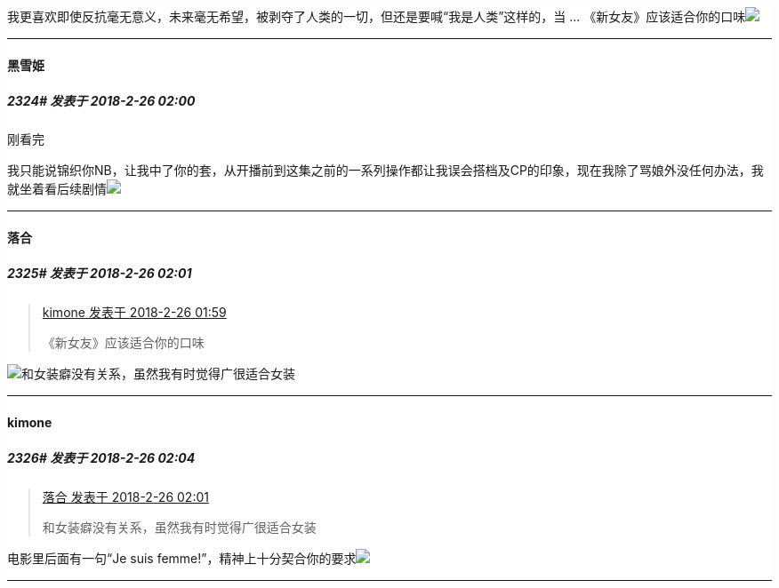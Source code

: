 我更喜欢即使反抗毫无意义，未来毫无希望，被剥夺了人类的一切，但还是要喊“我是人类”这样的，当 ...</blockquote>
《新女友》应该适合你的口味<img src="https://static.saraba1st.com/image/smiley/face2017/067.png" referrerpolicy="no-referrer">







*****

####  黑雪姫  
##### 2324#       发表于 2018-2-26 02:00




刚看完

我只能说锦织你NB，让我中了你的套，从开播前到这集之前的一系列操作都让我误会搭档及CP的印象，现在我除了骂娘外没任何办法，我就坐着看后续剧情<img src="https://static.saraba1st.com/image/smiley/face2017/049.png" referrerpolicy="no-referrer">







*****

####  落合  
##### 2325#       发表于 2018-2-26 02:01



<blockquote><a href="httphttps://bbs.saraba1st.com/2b/forum.php?mod=redirect&amp;goto=findpost&amp;pid=38670717&amp;ptid=1583829" target="_blank">kimone 发表于 2018-2-26 01:59</a>

《新女友》应该适合你的口味</blockquote>
<img src="https://static.saraba1st.com/image/smiley/face2017/009.gif" referrerpolicy="no-referrer">和女装癖没有关系，虽然我有时觉得广很适合女装







*****

####  kimone  
##### 2326#       发表于 2018-2-26 02:04



<blockquote><a href="httphttps://bbs.saraba1st.com/2b/forum.php?mod=redirect&amp;goto=findpost&amp;pid=38670727&amp;ptid=1583829" target="_blank">落合 发表于 2018-2-26 02:01</a>

和女装癖没有关系，虽然我有时觉得广很适合女装</blockquote>
电影里后面有一句“Je suis femme!”，精神上十分契合你的要求<img src="https://static.saraba1st.com/image/smiley/face2017/067.png" referrerpolicy="no-referrer">







*****
